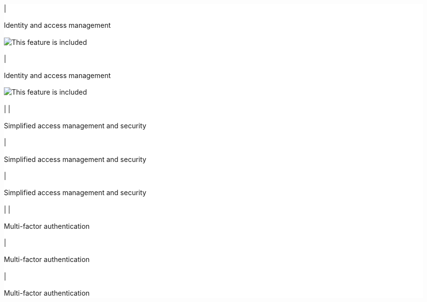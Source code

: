 
 | 

Identity and access management

 ![This feature is included](https://cdn-dynmedia-1.microsoft.com/is/content/microsoftcorp/checkmark-outline-svg-dark-blue?resMode=sharp2&op_usm=1.5,0.65,15,0&wid=16&hei=16&qlt=100&fmt=png-alpha)







 | 

Identity and access management

![This feature is included](https://cdn-dynmedia-1.microsoft.com/is/image/microsoftcorp/Icon_Check_35x30_RE2ohWZ?resMode=sharp2&op_usm=1.5,0.65,15,0&wid=16&hei=16&qlt=100&fmt=png-alpha&fit=constrain)







 |
| 

Simplified access management and security







 | 

Simplified access management and security

 | 

Simplified access management and security

 |
| 

Multi-factor authentication







 | 

Multi-factor authentication

 | 

Multi-factor authentication
